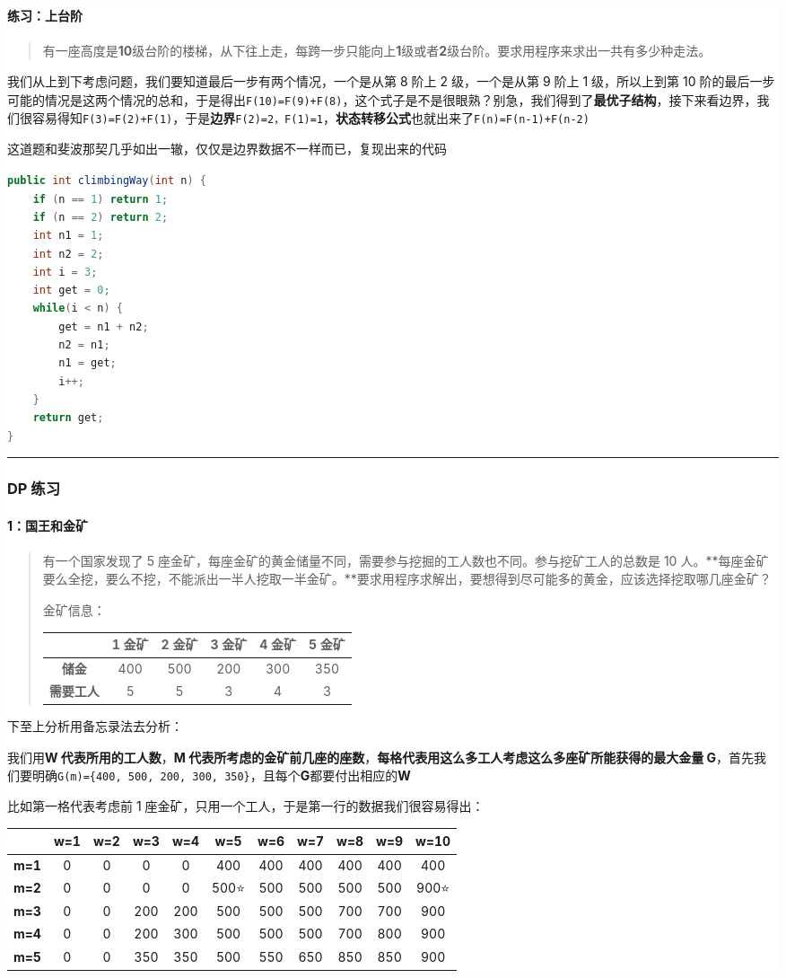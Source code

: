 #### 练习：上台阶

> 有一座高度是**10**级台阶的楼梯，从下往上走，每跨一步只能向上**1**级或者**2**级台阶。要求用程序来求出一共有多少种走法。

我们从上到下考虑问题，我们要知道最后一步有两个情况，一个是从第 8 阶上 2 级，一个是从第 9 阶上 1 级，所以上到第 10 阶的最后一步可能的情况是这两个情况的总和，于是得出`F(10)=F(9)+F(8)`，这个式子是不是很眼熟？别急，我们得到了**最优子结构**，接下来看边界，我们很容易得知`F(3)=F(2)+F(1)`，于是**边界**`F(2)=2，F(1)=1`，**状态转移公式**也就出来了`F(n)=F(n-1)+F(n-2)`

这道题和斐波那契几乎如出一辙，仅仅是边界数据不一样而已，复现出来的代码

```java
public int climbingWay(int n) {
    if (n == 1) return 1;
    if (n == 2) return 2;
    int n1 = 1;
    int n2 = 2;
    int i = 3;
    int get = 0;
    while(i < n) {
        get = n1 + n2;
        n2 = n1;
        n1 = get;
        i++;
    }
    return get;
}
```

---

### DP 练习

#### 1：国王和金矿

> 有一个国家发现了 5 座金矿，每座金矿的黄金储量不同，需要参与挖掘的工人数也不同。参与挖矿工人的总数是 10 人。**每座金矿要么全挖，要么不挖，不能派出一半人挖取一半金矿。**要求用程序求解出，要想得到尽可能多的黄金，应该选择挖取哪几座金矿？
>
> 金矿信息：
>
> |              | 1 金矿 | 2 金矿 | 3 金矿 | 4 金矿 | 5 金矿 |
> | :----------: | :----: | :----: | :----: | :----: | :----: |
> |   **储金**   |  400   |  500   |  200   |  300   |  350   |
> | **需要工人** |   5    |   5    |   3    |   4    |   3    |

下至上分析用备忘录法去分析：

我们用**W 代表所用的工人数**，**M 代表所考虑的金矿前几座的座数**，**每格代表用这么多工人考虑这么多座矿所能获得的最大金量 G**，首先我们要明确`G(m)={400, 500, 200, 300, 350}`，且每个**G**都要付出相应的**W**

比如第一格代表考虑前 1 座金矿，只用一个工人，于是第一行的数据我们很容易得出：

|         | w=1 | w=2 | w=3 | w=4 |    w=5    | w=6 | w=7 | w=8 | w=9 |   w=10    |
| :-----: | :-: | :-: | :-: | :-: | :-------: | :-: | :-: | :-: | :-: | :-------: |
| **m=1** |  0  |  0  |  0  |  0  |    400    | 400 | 400 | 400 | 400 |    400    |
| **m=2** |  0  |  0  |  0  |  0  | 500:star: | 500 | 500 | 500 | 500 | 900:star: |
| **m=3** |  0  |  0  | 200 | 200 |    500    | 500 | 500 | 700 | 700 |    900    |
| **m=4** |  0  |  0  | 200 | 300 |    500    | 500 | 500 | 700 | 800 |    900    |
| **m=5** |  0  |  0  | 350 | 350 |    500    | 550 | 650 | 850 | 850 |    900    |
